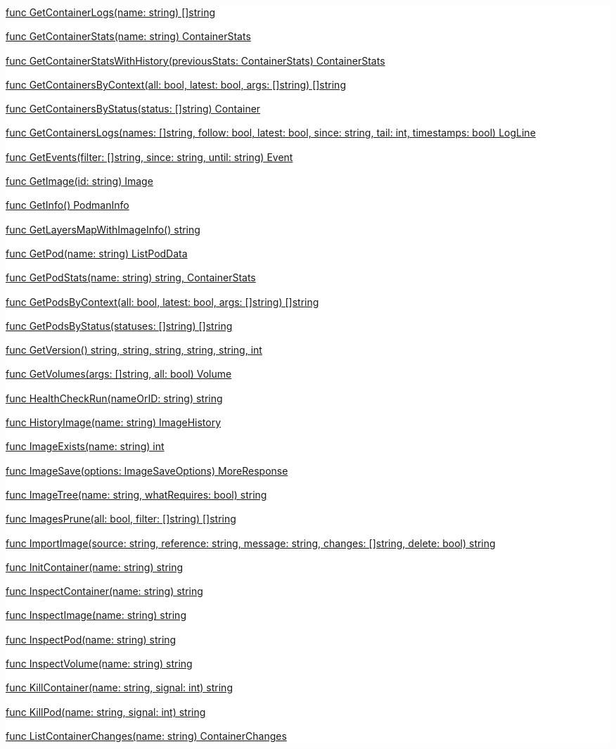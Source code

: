 [func GetContainerLogs(name: string) []string](#GetContainerLogs)

[func GetContainerStats(name: string) ContainerStats](#GetContainerStats)

[func GetContainerStatsWithHistory(previousStats: ContainerStats) ContainerStats](#GetContainerStatsWithHistory)

[func GetContainersByContext(all: bool, latest: bool, args: []string) []string](#GetContainersByContext)

[func GetContainersByStatus(status: []string) Container](#GetContainersByStatus)

[func GetContainersLogs(names: []string, follow: bool, latest: bool, since: string, tail: int, timestamps: bool) LogLine](#GetContainersLogs)

[func GetEvents(filter: []string, since: string, until: string) Event](#GetEvents)

[func GetImage(id: string) Image](#GetImage)

[func GetInfo() PodmanInfo](#GetInfo)

[func GetLayersMapWithImageInfo() string](#GetLayersMapWithImageInfo)

[func GetPod(name: string) ListPodData](#GetPod)

[func GetPodStats(name: string) string, ContainerStats](#GetPodStats)

[func GetPodsByContext(all: bool, latest: bool, args: []string) []string](#GetPodsByContext)

[func GetPodsByStatus(statuses: []string) []string](#GetPodsByStatus)

[func GetVersion() string, string, string, string, string, int](#GetVersion)

[func GetVolumes(args: []string, all: bool) Volume](#GetVolumes)

[func HealthCheckRun(nameOrID: string) string](#HealthCheckRun)

[func HistoryImage(name: string) ImageHistory](#HistoryImage)

[func ImageExists(name: string) int](#ImageExists)

[func ImageSave(options: ImageSaveOptions) MoreResponse](#ImageSave)

[func ImageTree(name: string, whatRequires: bool) string](#ImageTree)

[func ImagesPrune(all: bool, filter: []string) []string](#ImagesPrune)

[func ImportImage(source: string, reference: string, message: string, changes: []string, delete: bool) string](#ImportImage)

[func InitContainer(name: string) string](#InitContainer)

[func InspectContainer(name: string) string](#InspectContainer)

[func InspectImage(name: string) string](#InspectImage)

[func InspectPod(name: string) string](#InspectPod)

[func InspectVolume(name: string) string](#InspectVolume)

[func KillContainer(name: string, signal: int) string](#KillContainer)

[func KillPod(name: string, signal: int) string](#KillPod)

[func ListContainerChanges(name: string) ContainerChanges](#ListContainerChanges)
